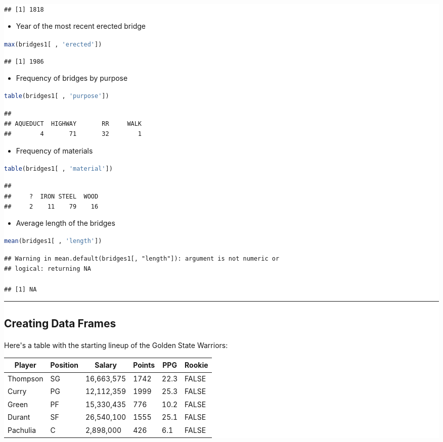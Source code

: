     ## [1] 1818

-   Year of the most recent erected bridge

``` r
max(bridges1[ , 'erected'])
```

    ## [1] 1986

-   Frequency of bridges by purpose

``` r
table(bridges1[ , 'purpose'])
```

    ## 
    ## AQUEDUCT  HIGHWAY       RR     WALK 
    ##        4       71       32        1

-   Frequency of materials

``` r
table(bridges1[ , 'material'])
```

    ## 
    ##     ?  IRON STEEL  WOOD 
    ##     2    11    79    16

-   Average length of the bridges

``` r
mean(bridges1[ , 'length'])
```

    ## Warning in mean.default(bridges1[, "length"]): argument is not numeric or
    ## logical: returning NA

    ## [1] NA

------------------------------------------------------------------------

Creating Data Frames
--------------------

Here's a table with the starting lineup of the Golden State Warriors:

| Player   | Position | Salary     | Points | PPG  | Rookie |
|----------|----------|------------|--------|------|--------|
| Thompson | SG       | 16,663,575 | 1742   | 22.3 | FALSE  |
| Curry    | PG       | 12,112,359 | 1999   | 25.3 | FALSE  |
| Green    | PF       | 15,330,435 | 776    | 10.2 | FALSE  |
| Durant   | SF       | 26,540,100 | 1555   | 25.1 | FALSE  |
| Pachulia | C        | 2,898,000  | 426    | 6.1  | FALSE  |
